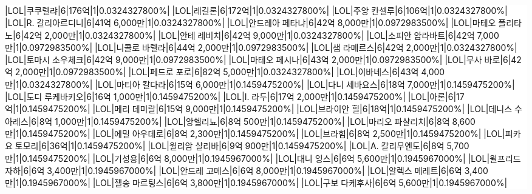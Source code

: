 |LOL|쿠쿠렐랴|6|176억|1|0.0324327800%|
|LOL|레길론|6|172억|1|0.0324327800%|
|LOL|주앙 칸셀루|6|106억|1|0.0324327800%|
|LOL|R. 갈리아르디니|6|41억 6,000만|1|0.0324327800%|
|LOL|안드레아 페타냐|6|42억 8,000만|1|0.0972983500%|
|LOL|마테오 폴리타노|6|42억 2,000만|1|0.0324327800%|
|LOL|안테 레비치|6|42억 9,000만|1|0.0324327800%|
|LOL|소피안 암라바트|6|42억 7,000만|1|0.0972983500%|
|LOL|니콜로 바렐라|6|44억 2,000만|1|0.0972983500%|
|LOL|샘 라메르스|6|42억 2,000만|1|0.0324327800%|
|LOL|토마시 소우체크|6|42억 9,000만|1|0.0972983500%|
|LOL|마테오 페시나|6|43억 2,000만|1|0.0972983500%|
|LOL|무사 바로|6|42억 2,000만|1|0.0972983500%|
|LOL|페드로 포로|6|82억 5,000만|1|0.0324327800%|
|LOL|이바녜스|6|43억 4,000만|1|0.0324327800%|
|LOL|마티아 칼다라|6|15억 6,000만|1|0.1459475200%|
|LOL|다니 세바요스|6|18억 7,000만|1|0.1459475200%|
|LOL|도디 루케바키오|6|16억 1,000만|1|0.1459475200%|
|LOL|I. 라두|6|17억 2,000만|1|0.1459475200%|
|LOL|아론|6|17억|1|0.1459475200%|
|LOL|메리 데미랄|6|15억 9,000만|1|0.1459475200%|
|LOL|브라이안 힐|6|18억|1|0.1459475200%|
|LOL|데니스 수아레스|6|8억 1,000만|1|0.1459475200%|
|LOL|앙헬리뇨|6|8억 500만|1|0.1459475200%|
|LOL|마리오 파샬리치|6|8억 8,600만|1|0.1459475200%|
|LOL|에밀 아우데로|6|8억 2,300만|1|0.1459475200%|
|LOL|브라힘|6|8억 2,500만|1|0.1459475200%|
|LOL|피카요 토모리|6|36억|1|0.1459475200%|
|LOL|윌리암 살리바|6|9억 900만|1|0.1459475200%|
|LOL|A. 칼리무엔도|6|8억 5,700만|1|0.1459475200%|
|LOL|기성용|6|6억 8,000만|1|0.1945967000%|
|LOL|대니 잉스|6|6억 5,600만|1|0.1945967000%|
|LOL|윌프리드 자하|6|6억 3,400만|1|0.1945967000%|
|LOL|안드레 고메스|6|6억 8,000만|1|0.1945967000%|
|LOL|알렉스 메레트|6|6억 3,400만|1|0.1945967000%|
|LOL|젤송 마르팅스|6|6억 3,800만|1|0.1945967000%|
|LOL|구보 다케후사|6|6억 5,600만|1|0.1945967000%|